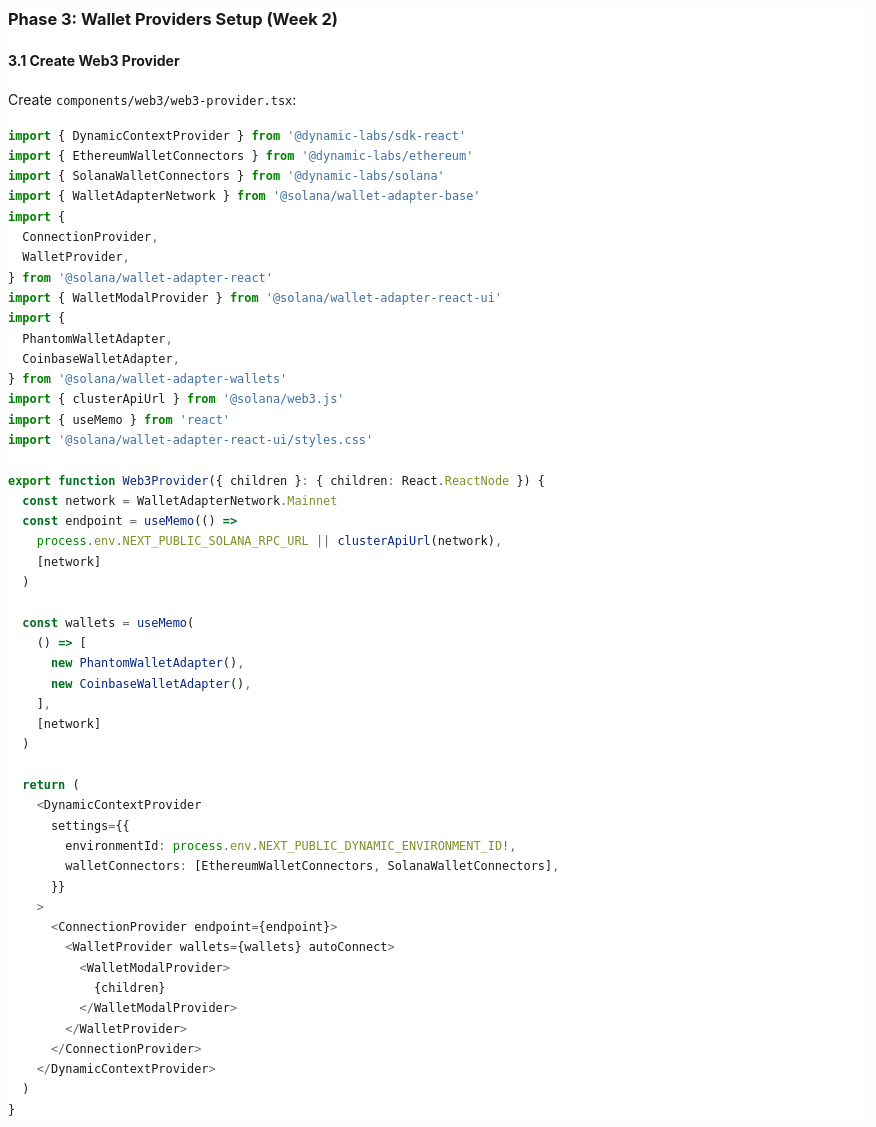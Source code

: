 ### Phase 3: Wallet Providers Setup (Week 2)

#### 3.1 Create Web3 Provider

Create `components/web3/web3-provider.tsx`:
```typescript
import { DynamicContextProvider } from '@dynamic-labs/sdk-react'
import { EthereumWalletConnectors } from '@dynamic-labs/ethereum'
import { SolanaWalletConnectors } from '@dynamic-labs/solana'
import { WalletAdapterNetwork } from '@solana/wallet-adapter-base'
import {
  ConnectionProvider,
  WalletProvider,
} from '@solana/wallet-adapter-react'
import { WalletModalProvider } from '@solana/wallet-adapter-react-ui'
import {
  PhantomWalletAdapter,
  CoinbaseWalletAdapter,
} from '@solana/wallet-adapter-wallets'
import { clusterApiUrl } from '@solana/web3.js'
import { useMemo } from 'react'
import '@solana/wallet-adapter-react-ui/styles.css'

export function Web3Provider({ children }: { children: React.ReactNode }) {
  const network = WalletAdapterNetwork.Mainnet
  const endpoint = useMemo(() => 
    process.env.NEXT_PUBLIC_SOLANA_RPC_URL || clusterApiUrl(network), 
    [network]
  )

  const wallets = useMemo(
    () => [
      new PhantomWalletAdapter(),
      new CoinbaseWalletAdapter(),
    ],
    [network]
  )

  return (
    <DynamicContextProvider
      settings={{
        environmentId: process.env.NEXT_PUBLIC_DYNAMIC_ENVIRONMENT_ID!,
        walletConnectors: [EthereumWalletConnectors, SolanaWalletConnectors],
      }}
    >
      <ConnectionProvider endpoint={endpoint}>
        <WalletProvider wallets={wallets} autoConnect>
          <WalletModalProvider>
            {children}
          </WalletModalProvider>
        </WalletProvider>
      </ConnectionProvider>
    </DynamicContextProvider>
  )
}
```
